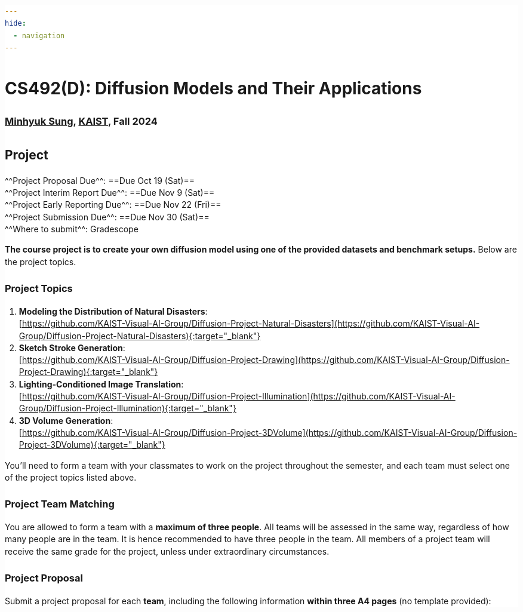 ```yaml
---
hide:
  - navigation
---
```


# CS492(D): Diffusion Models and Their Applications

<h3><b>
<a href="http://mhsung.github.io/" target="_blank">Minhyuk Sung</a>, <a href="https://www.kaist.ac.kr/" target="_blank">KAIST</a>, Fall 2024
</b></h3>


## Project

^^Project Proposal Due^^: ==Due Oct 19 (Sat)==  
^^Project Interim Report Due^^: ==Due Nov 9 (Sat)==  
^^Project Early Reporting Due^^: ==Due Nov 22 (Fri)==  
^^Project Submission Due^^: ==Due Nov 30 (Sat)==  
^^Where to submit^^: Gradescope


**The course project is to create your own diffusion model using one of the provided datasets and benchmark setups.** Below are the project topics.


### Project Topics
1. **Modeling the Distribution of Natural Disasters**:<br>[https://github.com/KAIST-Visual-AI-Group/Diffusion-Project-Natural-Disasters](https://github.com/KAIST-Visual-AI-Group/Diffusion-Project-Natural-Disasters){:target="_blank"}
2. **Sketch Stroke Generation**:<br>[https://github.com/KAIST-Visual-AI-Group/Diffusion-Project-Drawing](https://github.com/KAIST-Visual-AI-Group/Diffusion-Project-Drawing){:target="_blank"}
3. **Lighting-Conditioned Image Translation**:<br>[https://github.com/KAIST-Visual-AI-Group/Diffusion-Project-Illumination](https://github.com/KAIST-Visual-AI-Group/Diffusion-Project-Illumination){:target="_blank"}
4. **3D Volume Generation**:<br>[https://github.com/KAIST-Visual-AI-Group/Diffusion-Project-3DVolume](https://github.com/KAIST-Visual-AI-Group/Diffusion-Project-3DVolume){:target="_blank"}


You’ll need to form a team with your classmates to work on the project throughout the semester, and each team must select one of the project topics listed above.


### Project Team Matching
You are allowed to form a team with a **maximum of three people**. All teams will be assessed in the same way, regardless of how many people are in the team. It is hence recommended to have three people in the team. All members of a project team will receive the same grade for the project, unless under extraordinary circumstances.


### Project Proposal
Submit a project proposal for each **team**, including the following information **within three A4 pages** (no template provided):

